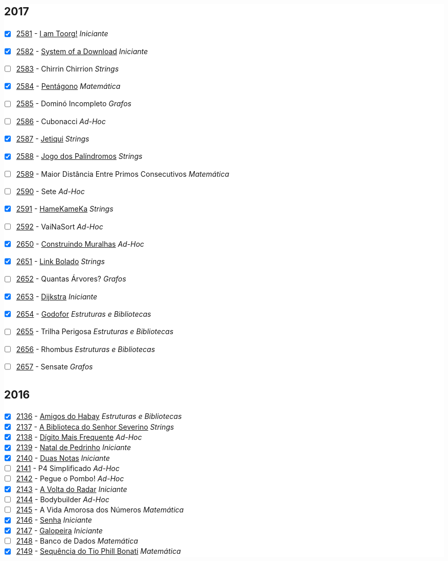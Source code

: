 
## 2017

- [x]  [2581](https://www.beecrowd.com.br/repository/UOJ_2581.html) - [I am Toorg!](https://github.com/potigol/beecrowd/blob/master/src/2500/2581.poti) *Iniciante*
- [x]  [2582](https://www.beecrowd.com.br/repository/UOJ_2582.html) - [System of a Download](https://github.com/potigol/beecrowd/blob/master/src/2500/2582.poti) *Iniciante*
- [ ]  [2583](https://www.beecrowd.com.br/repository/UOJ_2583.html) - Chirrin Chirrion *Strings*
- [x]  [2584](https://www.beecrowd.com.br/repository/UOJ_2584.html) - [Pentágono](https://github.com/potigol/beecrowd/blob/master/src/2500/2584.poti) *Matemática*
- [ ]  [2585](https://www.beecrowd.com.br/repository/UOJ_2585.html) - Dominó Incompleto *Grafos*
- [ ]  [2586](https://www.beecrowd.com.br/repository/UOJ_2586.html) - Cubonacci *Ad-Hoc*
- [x]  [2587](https://www.beecrowd.com.br/repository/UOJ_2587.html) - [Jetiqui](https://github.com/potigol/beecrowd/blob/master/src/2500/2587.poti) *Strings*
- [x]  [2588](https://www.beecrowd.com.br/repository/UOJ_2588.html) - [Jogo dos Palíndromos](https://github.com/potigol/beecrowd/blob/master/src/2500/2588.poti) *Strings*
- [ ]  [2589](https://www.beecrowd.com.br/repository/UOJ_2589.html) - Maior Distância Entre Primos Consecutivos *Matemática*
- [ ]  [2590](https://www.beecrowd.com.br/repository/UOJ_2590.html) - Sete *Ad-Hoc*
- [x]  [2591](https://www.beecrowd.com.br/repository/UOJ_2591.html) - [HameKameKa](https://github.com/potigol/beecrowd/blob/master/src/2500/2591.poti) *Strings*
- [ ]  [2592](https://www.beecrowd.com.br/repository/UOJ_2592.html) - VaiNaSort *Ad-Hoc*
- [x]  [2650](https://www.beecrowd.com.br/repository/UOJ_2650.html) - [Construindo Muralhas](https://github.com/potigol/beecrowd/blob/master/src/2600/2650.poti) *Ad-Hoc*
- [x]  [2651](https://www.beecrowd.com.br/repository/UOJ_2651.html) - [Link Bolado](https://github.com/potigol/beecrowd/blob/master/src/2600/2651.poti) *Strings*
- [ ]  [2652](https://www.beecrowd.com.br/repository/UOJ_2652.html) - Quantas Árvores? *Grafos*
- [x]  [2653](https://www.beecrowd.com.br/repository/UOJ_2653.html) - [Dijkstra](https://github.com/potigol/beecrowd/blob/master/src/2600/2653.poti) *Iniciante*
- [x]  [2654](https://www.beecrowd.com.br/repository/UOJ_2654.html) - [Godofor](https://github.com/potigol/beecrowd/blob/master/src/2600/2654.poti) *Estruturas e Bibliotecas*
- [ ]  [2655](https://www.beecrowd.com.br/repository/UOJ_2655.html) - Trilha Perigosa *Estruturas e Bibliotecas*
- [ ]  [2656](https://www.beecrowd.com.br/repository/UOJ_2656.html) - Rhombus *Estruturas e Bibliotecas*
- [ ]  [2657](https://www.beecrowd.com.br/repository/UOJ_2657.html) - Sensate *Grafos*


## 2016

- [x]  [2136](https://www.beecrowd.com.br/repository/UOJ_2136.html) - [Amigos do Habay](https://github.com/potigol/beecrowd/blob/master/src/2100/2136.poti) *Estruturas e Bibliotecas*
- [x]  [2137](https://www.beecrowd.com.br/repository/UOJ_2137.html) - [A Biblioteca do Senhor Severino](https://github.com/potigol/beecrowd/blob/master/src/2100/2137.poti) *Strings*
- [x]  [2138](https://www.beecrowd.com.br/repository/UOJ_2138.html) - [Dígito Mais Frequente](https://github.com/potigol/beecrowd/blob/master/src/2100/2138.poti) *Ad-Hoc*
- [x]  [2139](https://www.beecrowd.com.br/repository/UOJ_2139.html) - [Natal de Pedrinho](https://github.com/potigol/beecrowd/blob/master/src/2100/2139.poti) *Iniciante*
- [x]  [2140](https://www.beecrowd.com.br/repository/UOJ_2140.html) - [Duas Notas](https://github.com/potigol/beecrowd/blob/master/src/2100/2140.poti) *Iniciante*
- [ ]  [2141](https://www.beecrowd.com.br/repository/UOJ_2141.html) - P4 Simplificado *Ad-Hoc*
- [ ]  [2142](https://www.beecrowd.com.br/repository/UOJ_2142.html) - Pegue o Pombo! *Ad-Hoc*
- [x]  [2143](https://www.beecrowd.com.br/repository/UOJ_2143.html) - [A Volta do Radar](https://github.com/potigol/beecrowd/blob/master/src/2100/2143.poti) *Iniciante*
- [ ]  [2144](https://www.beecrowd.com.br/repository/UOJ_2144.html) - Bodybuilder *Ad-Hoc*
- [ ]  [2145](https://www.beecrowd.com.br/repository/UOJ_2145.html) - A Vida Amorosa dos Números *Matemática*
- [x]  [2146](https://www.beecrowd.com.br/repository/UOJ_2146.html) - [Senha](https://github.com/potigol/beecrowd/blob/master/src/2100/2146.poti) *Iniciante*
- [x]  [2147](https://www.beecrowd.com.br/repository/UOJ_2147.html) - [Galopeira](https://github.com/potigol/beecrowd/blob/master/src/2100/2147.poti) *Iniciante*
- [ ]  [2148](https://www.beecrowd.com.br/repository/UOJ_2148.html) - Banco de Dados *Matemática*
- [x]  [2149](https://www.beecrowd.com.br/repository/UOJ_2149.html) - [Sequência do Tio Phill Bonati](https://github.com/potigol/beecrowd/blob/master/src/2100/2149.poti) *Matemática*